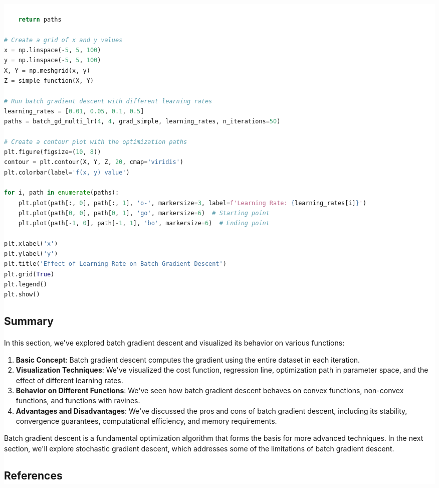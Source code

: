 ```python
    
    return paths

# Create a grid of x and y values
x = np.linspace(-5, 5, 100)
y = np.linspace(-5, 5, 100)
X, Y = np.meshgrid(x, y)
Z = simple_function(X, Y)

# Run batch gradient descent with different learning rates
learning_rates = [0.01, 0.05, 0.1, 0.5]
paths = batch_gd_multi_lr(4, 4, grad_simple, learning_rates, n_iterations=50)

# Create a contour plot with the optimization paths
plt.figure(figsize=(10, 8))
contour = plt.contour(X, Y, Z, 20, cmap='viridis')
plt.colorbar(label='f(x, y) value')

for i, path in enumerate(paths):
    plt.plot(path[:, 0], path[:, 1], 'o-', markersize=3, label=f'Learning Rate: {learning_rates[i]}')
    plt.plot(path[0, 0], path[0, 1], 'go', markersize=6)  # Starting point
    plt.plot(path[-1, 0], path[-1, 1], 'bo', markersize=6)  # Ending point

plt.xlabel('x')
plt.ylabel('y')
plt.title('Effect of Learning Rate on Batch Gradient Descent')
plt.grid(True)
plt.legend()
plt.show()
```

## Summary

In this section, we've explored batch gradient descent and visualized its behavior on various functions:

1. **Basic Concept**: Batch gradient descent computes the gradient using the entire dataset in each iteration.
2. **Visualization Techniques**: We've visualized the cost function, regression line, optimization path in parameter space, and the effect of different learning rates.
3. **Behavior on Different Functions**: We've seen how batch gradient descent behaves on convex functions, non-convex functions, and functions with ravines.
4. **Advantages and Disadvantages**: We've discussed the pros and cons of batch gradient descent, including its stability, convergence guarantees, computational efficiency, and memory requirements.

Batch gradient descent is a fundamental optimization algorithm that forms the basis for more advanced techniques. In the next section, we'll explore stochastic gradient descent, which addresses some of the limitations of batch gradient descent.

## References
